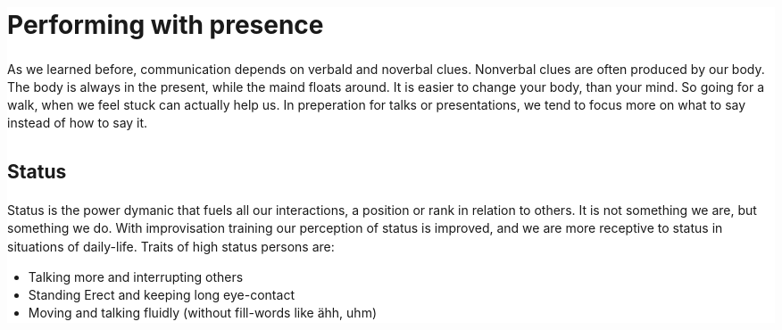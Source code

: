 
# Performing with presence
As we learned before, communication depends on verbald and noverbal clues.
Nonverbal clues are often produced by our body. The body is always in the present, while the maind floats around. 
It is easier to change your body, than your mind. So going for a walk, when we feel stuck can actually help us. 
In preperation for talks or presentations, we tend to focus more on what to say instead of how to say it. 
## Status
Status is the power dymanic that fuels all our interactions, a position or rank in relation to others. It is not something we are, but something we do. With improvisation training our perception of status is improved, and we are more receptive to status in situations of daily-life.
Traits of high status persons are: 

* Talking more and interrupting others
* Standing Erect and keeping long eye-contact
* Moving and talking fluidly (without fill-words like ähh, uhm)

